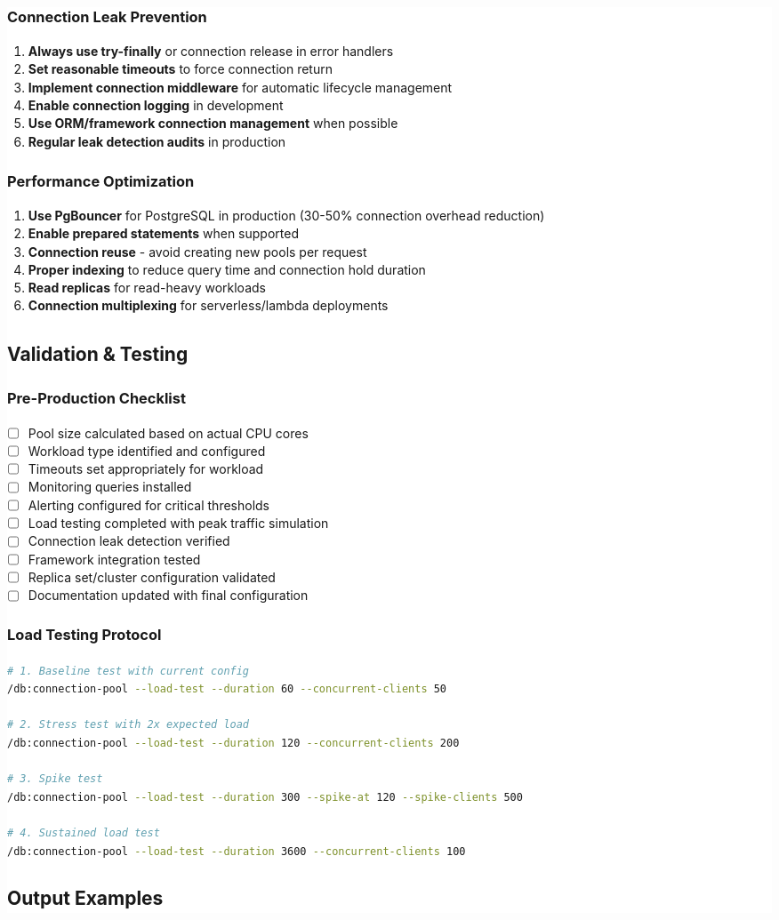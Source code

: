 ### Connection Leak Prevention

1. **Always use try-finally** or connection release in error handlers
2. **Set reasonable timeouts** to force connection return
3. **Implement connection middleware** for automatic lifecycle management
4. **Enable connection logging** in development
5. **Use ORM/framework connection management** when possible
6. **Regular leak detection audits** in production

### Performance Optimization

1. **Use PgBouncer** for PostgreSQL in production (30-50% connection overhead reduction)
2. **Enable prepared statements** when supported
3. **Connection reuse** - avoid creating new pools per request
4. **Proper indexing** to reduce query time and connection hold duration
5. **Read replicas** for read-heavy workloads
6. **Connection multiplexing** for serverless/lambda deployments

## Validation & Testing

### Pre-Production Checklist

- [ ] Pool size calculated based on actual CPU cores
- [ ] Workload type identified and configured
- [ ] Timeouts set appropriately for workload
- [ ] Monitoring queries installed
- [ ] Alerting configured for critical thresholds
- [ ] Load testing completed with peak traffic simulation
- [ ] Connection leak detection verified
- [ ] Framework integration tested
- [ ] Replica set/cluster configuration validated
- [ ] Documentation updated with final configuration

### Load Testing Protocol

```bash
# 1. Baseline test with current config
/db:connection-pool --load-test --duration 60 --concurrent-clients 50

# 2. Stress test with 2x expected load
/db:connection-pool --load-test --duration 120 --concurrent-clients 200

# 3. Spike test
/db:connection-pool --load-test --duration 300 --spike-at 120 --spike-clients 500

# 4. Sustained load test
/db:connection-pool --load-test --duration 3600 --concurrent-clients 100
```

## Output Examples
